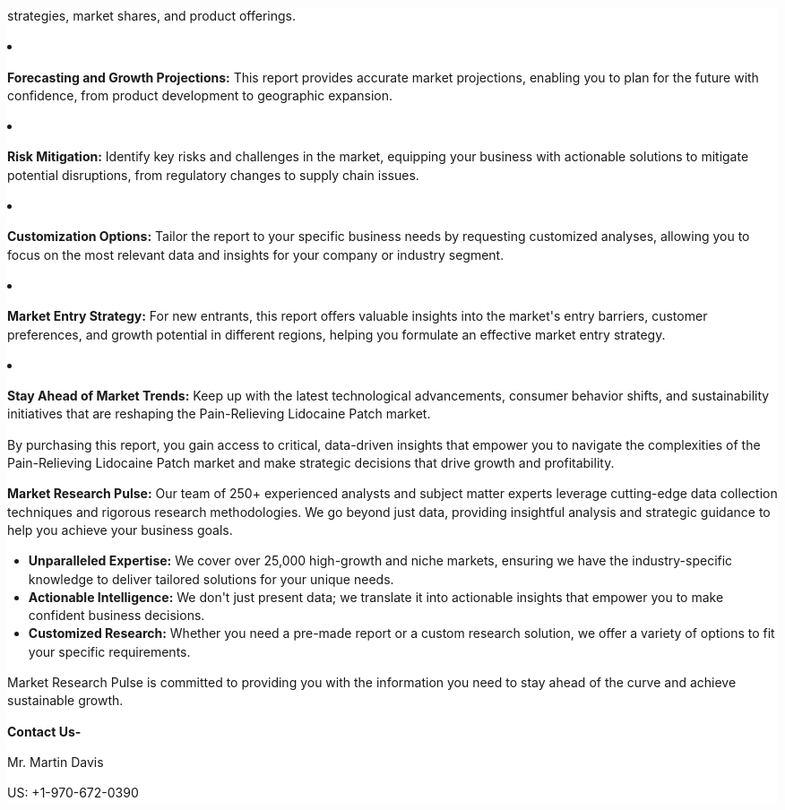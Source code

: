 strategies, market shares, and product offerings.</p></li><li><p><strong>Forecasting and Growth Projections:</strong> This report provides accurate market projections, enabling you to plan for the future with confidence, from product development to geographic expansion.</p></li><li><p><strong>Risk Mitigation:</strong> Identify key risks and challenges in the market, equipping your business with actionable solutions to mitigate potential disruptions, from regulatory changes to supply chain issues.</p></li><li><p><strong>Customization Options:</strong> Tailor the report to your specific business needs by requesting customized analyses, allowing you to focus on the most relevant data and insights for your company or industry segment.</p></li><li><p><strong>Market Entry Strategy:</strong> For new entrants, this report offers valuable insights into the market's entry barriers, customer preferences, and growth potential in different regions, helping you formulate an effective market entry strategy.</p></li><li><p><strong>Stay Ahead of Market Trends:</strong> Keep up with the latest technological advancements, consumer behavior shifts, and sustainability initiatives that are reshaping the Pain-Relieving Lidocaine Patch market.</p></li></ol><p>By purchasing this report, you gain access to critical, data-driven insights that empower you to navigate the complexities of the Pain-Relieving Lidocaine Patch market and make strategic decisions that drive growth and profitability.</p><p><strong>Market Research Pulse:</strong>&nbsp;Our team of 250+ experienced analysts and subject matter experts leverage cutting-edge data collection techniques and rigorous research methodologies. We go beyond just data, providing insightful analysis and strategic guidance to help you achieve your business goals.</p><ul><li><strong>Unparalleled Expertise:</strong>&nbsp;We cover over 25,000 high-growth and niche markets, ensuring we have the industry-specific knowledge to deliver tailored solutions for your unique needs.</li><li><strong>Actionable Intelligence:</strong>&nbsp;We don't just present data; we translate it into actionable insights that empower you to make confident business decisions.</li><li><strong>Customized Research:</strong>&nbsp;Whether you need a pre-made report or a custom research solution, we offer a variety of options to fit your specific requirements.</li></ul><p>Market Research Pulse is committed to providing you with the information you need to stay ahead of the curve and achieve sustainable growth.</p><p><strong>Contact Us-</strong></p><p>Mr. Martin Davis</p><p>US: +1-970-672-0390</p>
